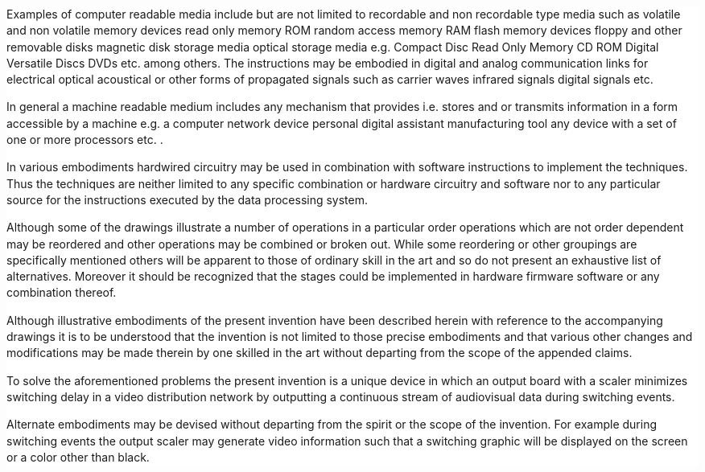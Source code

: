 Examples of computer readable media include but are not limited to recordable and non recordable type media such as volatile and non volatile memory devices read only memory ROM random access memory RAM flash memory devices floppy and other removable disks magnetic disk storage media optical storage media e.g. Compact Disc Read Only Memory CD ROM Digital Versatile Discs DVDs etc. among others. The instructions may be embodied in digital and analog communication links for electrical optical acoustical or other forms of propagated signals such as carrier waves infrared signals digital signals etc.

In general a machine readable medium includes any mechanism that provides i.e. stores and or transmits information in a form accessible by a machine e.g. a computer network device personal digital assistant manufacturing tool any device with a set of one or more processors etc. .

In various embodiments hardwired circuitry may be used in combination with software instructions to implement the techniques. Thus the techniques are neither limited to any specific combination or hardware circuitry and software nor to any particular source for the instructions executed by the data processing system.

Although some of the drawings illustrate a number of operations in a particular order operations which are not order dependent may be reordered and other operations may be combined or broken out. While some reordering or other groupings are specifically mentioned others will be apparent to those of ordinary skill in the art and so do not present an exhaustive list of alternatives. Moreover it should be recognized that the stages could be implemented in hardware firmware software or any combination thereof.

Although illustrative embodiments of the present invention have been described herein with reference to the accompanying drawings it is to be understood that the invention is not limited to those precise embodiments and that various other changes and modifications may be made therein by one skilled in the art without departing from the scope of the appended claims.

To solve the aforementioned problems the present invention is a unique device in which an output board with a scaler minimizes switching delay in a video distribution network by outputting a continuous stream of audiovisual data during switching events.

Alternate embodiments may be devised without departing from the spirit or the scope of the invention. For example during switching events the output scaler may generate video information such that a switching graphic will be displayed on the screen or a color other than black.

